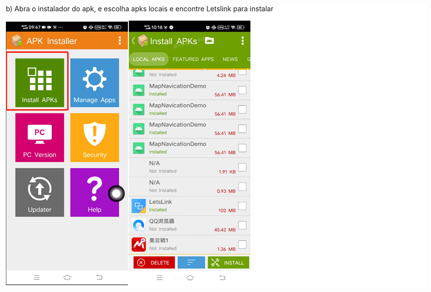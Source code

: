 ​				b) Abra o instalador do apk, e escolha apks locais e encontre Letslink para instalar

​                     ![image-20220210111625214](media/image-20220210111625214.png)![image-20220210111630382](media/image-20220210111630382.png)
